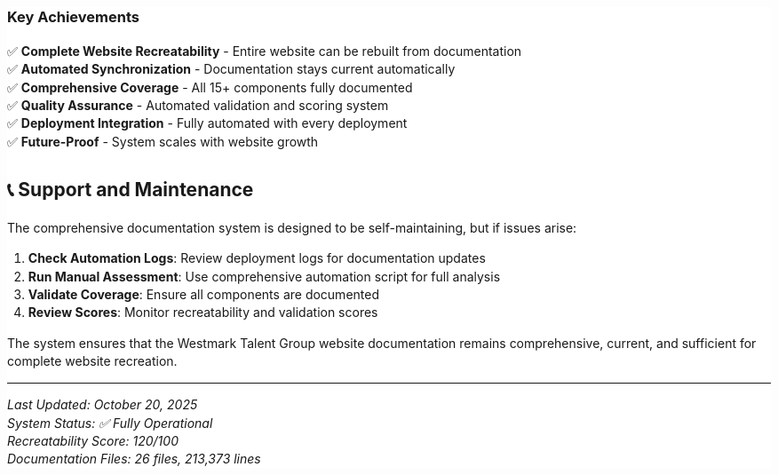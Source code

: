### Key Achievements
✅ **Complete Website Recreatability** - Entire website can be rebuilt from documentation  
✅ **Automated Synchronization** - Documentation stays current automatically  
✅ **Comprehensive Coverage** - All 15+ components fully documented  
✅ **Quality Assurance** - Automated validation and scoring system  
✅ **Deployment Integration** - Fully automated with every deployment  
✅ **Future-Proof** - System scales with website growth  

## 📞 **Support and Maintenance**

The comprehensive documentation system is designed to be self-maintaining, but if issues arise:

1. **Check Automation Logs**: Review deployment logs for documentation updates
2. **Run Manual Assessment**: Use comprehensive automation script for full analysis
3. **Validate Coverage**: Ensure all components are documented
4. **Review Scores**: Monitor recreatability and validation scores

The system ensures that the Westmark Talent Group website documentation remains comprehensive, current, and sufficient for complete website recreation.

---

*Last Updated: October 20, 2025*  
*System Status: ✅ Fully Operational*  
*Recreatability Score: 120/100*  
*Documentation Files: 26 files, 213,373 lines*
